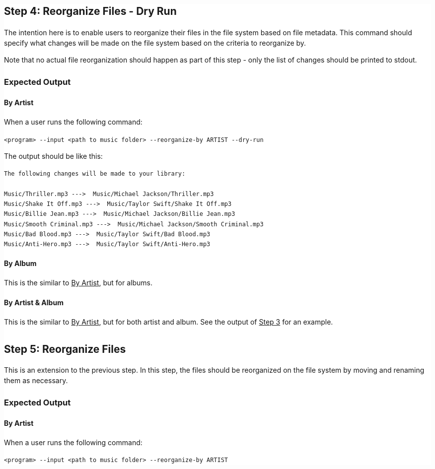 ## Step 4: Reorganize Files - Dry Run

The intention here is to enable users to reorganize their files in the file system based on file metadata. This command should specify what changes will be made on the file system based on the criteria to reorganize by.

Note that no actual file reorganization should happen as part of this step - only the list of changes should be printed to stdout.

### Expected Output

#### By Artist

When a user runs the following command:

```shell
<program> --input <path to music folder> --reorganize-by ARTIST --dry-run
```

The output should be like this:

```shell
The following changes will be made to your library:

Music/Thriller.mp3 --->  Music/Michael Jackson/Thriller.mp3
Music/Shake It Off.mp3 --->  Music/Taylor Swift/Shake It Off.mp3
Music/Billie Jean.mp3 --->  Music/Michael Jackson/Billie Jean.mp3
Music/Smooth Criminal.mp3 --->  Music/Michael Jackson/Smooth Criminal.mp3
Music/Bad Blood.mp3 --->  Music/Taylor Swift/Bad Blood.mp3
Music/Anti-Hero.mp3 --->  Music/Taylor Swift/Anti-Hero.mp3
```

#### By Album

This is the similar to [By Artist](#by-artist-1), but for albums.

#### By Artist & Album

This is the similar to [By Artist](#by-artist-1), but for both artist and album. See the output of [Step 3](#step-3-grouping) for an example.

## Step 5: Reorganize Files

This is an extension to the previous step. In this step, the files should be reorganized on the file system by moving and renaming them as necessary.

### Expected Output

#### By Artist

When a user runs the following command:

```shell
<program> --input <path to music folder> --reorganize-by ARTIST
```
